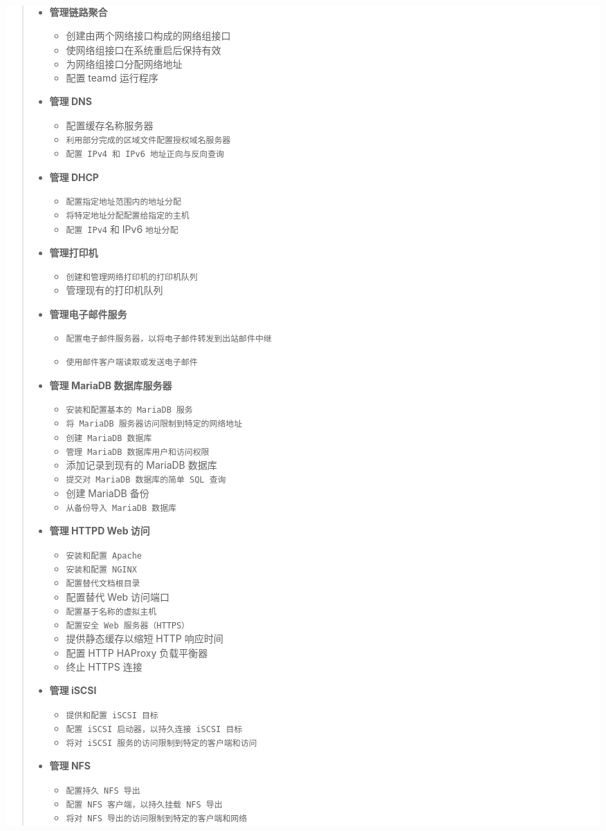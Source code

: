 >
> - **管理链路聚合**
>
>   - 创建由两个网络接口构成的网络组接口
>   - 使网络组接口在系统重启后保持有效
>   - 为网络组接口分配网络地址
>   - 配置 teamd 运行程序
>
> - **管理 DNS**
>
>   - 配置缓存名称服务器
>   - `利用部分完成的区域文件配置授权域名服务器`
>   - `配置 IPv4 和 IPv6 地址正向与反向查询`
>
> - **管理 DHCP**
>
>   - `配置指定地址范围内的地址分配`
>   - `将特定地址分配配置给指定的主机`
>   - `配置 IPv4` 和 IPv6 `地址分配`
>
> - **管理打印机**
>
>   - `创建和管理网络打印机的打印机队列`
>   - 管理现有的打印机队列
>
> - **管理电子邮件服务**
>
>   - `配置电子邮件服务器，以将电子邮件转发到出站邮件中继`
>
>   - `使用邮件客户端读取或发送电子邮件`
>
> - **管理 MariaDB 数据库服务器**
>   - `安装和配置基本的 MariaDB 服务`
>   - `将 MariaDB 服务器访问限制到特定的网络地址`
>   - `创建 MariaDB 数据库`
>   - `管理 MariaDB 数据库用户和访问权限`
>   - 添加记录到现有的 MariaDB 数据库
>   - `提交对 MariaDB 数据库的简单 SQL 查询`
>   - 创建 MariaDB 备份
>   - `从备份导入 MariaDB 数据库`
>
> - **管理 HTTPD Web 访问**
>
>   - `安装和配置 Apache`
>   - `安装和配置 NGINX`
>   - `配置替代文档根目录`
>   - 配置替代 Web 访问端口
>   - `配置基于名称的虚拟主机`
>   - `配置安全 Web 服务器（HTTPS）`
>   - 提供静态缓存以缩短 HTTP 响应时间
>   - 配置 HTTP HAProxy 负载平衡器
>   - 终止 HTTPS 连接
>
> - **管理 iSCSI**
>
>   - `提供和配置 iSCSI 目标`
>   - `配置 iSCSI 启动器，以持久连接 iSCSI 目标`
>   - `将对 iSCSI 服务的访问限制到特定的客户端和访问`
>
> - **管理 NFS**
>
>   - `配置持久 NFS 导出`
>   - `配置 NFS 客户端，以持久挂载 NFS 导出`
>   - `将对 NFS 导出的访问限制到特定的客户端和网络`